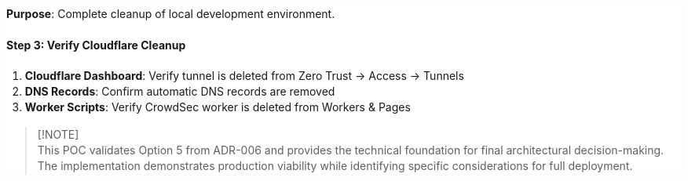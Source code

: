**Purpose**: Complete cleanup of local development environment.

#### Step 3: Verify Cloudflare Cleanup

1. **Cloudflare Dashboard**: Verify tunnel is deleted from Zero Trust → Access → Tunnels
2. **DNS Records**: Confirm automatic DNS records are removed
3. **Worker Scripts**: Verify CrowdSec worker is deleted from Workers & Pages

> \[!NOTE]\
> This POC validates Option 5 from ADR-006 and provides the technical foundation for final architectural decision-making. The implementation demonstrates production viability while identifying specific considerations for full deployment.
